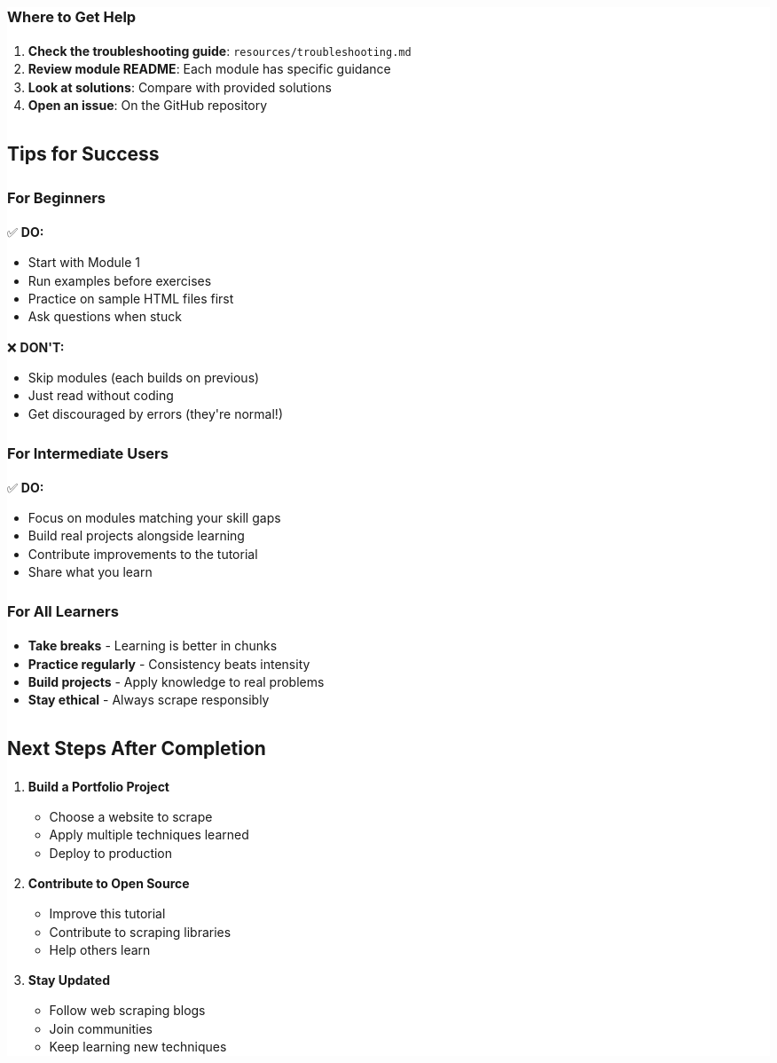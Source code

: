 ### Where to Get Help

1. **Check the troubleshooting guide**: `resources/troubleshooting.md`
2. **Review module README**: Each module has specific guidance
3. **Look at solutions**: Compare with provided solutions
4. **Open an issue**: On the GitHub repository

## Tips for Success

### For Beginners

✅ **DO:**
- Start with Module 1
- Run examples before exercises
- Practice on sample HTML files first
- Ask questions when stuck

❌ **DON'T:**
- Skip modules (each builds on previous)
- Just read without coding
- Get discouraged by errors (they're normal!)

### For Intermediate Users

✅ **DO:**
- Focus on modules matching your skill gaps
- Build real projects alongside learning
- Contribute improvements to the tutorial
- Share what you learn

### For All Learners

- **Take breaks** - Learning is better in chunks
- **Practice regularly** - Consistency beats intensity
- **Build projects** - Apply knowledge to real problems
- **Stay ethical** - Always scrape responsibly

## Next Steps After Completion

1. **Build a Portfolio Project**
   - Choose a website to scrape
   - Apply multiple techniques learned
   - Deploy to production

2. **Contribute to Open Source**
   - Improve this tutorial
   - Contribute to scraping libraries
   - Help others learn

3. **Stay Updated**
   - Follow web scraping blogs
   - Join communities
   - Keep learning new techniques
